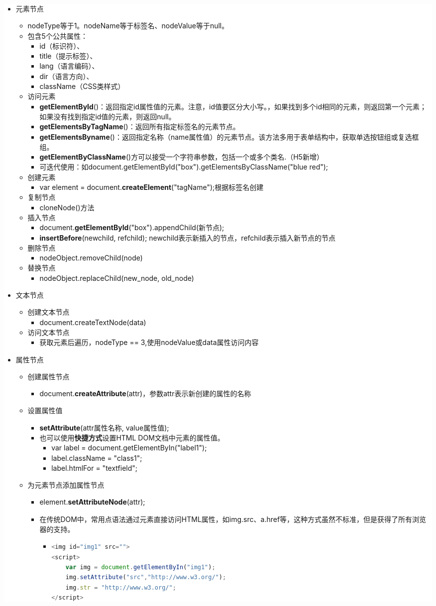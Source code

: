 - 元素节点

  - nodeType等于1。nodeName等于标签名、nodeValue等于null。
  - 包含5个公共属性：
    - id（标识符）、
    - title（提示标签）、
    - lang（语言编码）、
    - dir（语言方向）、
    - className（CSS类样式）
  - 访问元素
    - **getElementById**()：返回指定id属性值的元素。注意，id值要区分大小写。，如果找到多个id相同的元素，则返回第一个元素；如果没有找到指定id值的元素，则返回null。
    - **getElementsByTagName**()：返回所有指定标签名的元素节点。
    - **getElementsByname**()：返回指定名称（name属性值）的元素节点。该方法多用于表单结构中，获取单选按钮组或复选框组。
    - **getElementByClassName**()方可以接受一个字符串参数，包括一个或多个类名.（H5新增）
    - 可迭代使用：如document.getElementById("box").getElementsByClassName("blue red");
  - 创建元素
    - var element = document.**createElement**("tagName");根据标签名创建
  - 复制节点
    - cloneNode()方法
  - 插入节点
    - document.**getElementById**("box").appendChild(新节点);
    - **insertBefore**(newchild, refchild);  newchild表示新插入的节点，refchild表示插入新节点的节点
  - 删除节点
    - nodeObject.removeChild(node)
  - 替换节点
    - nodeObject.replaceChild(new_node, old_node)

- 文本节点

  - 创建文本节点
    - document.createTextNode(data)
  - 访问文本节点
    - 获取元素后遍历，nodeType == 3,使用nodeValue或data属性访问内容

- 属性节点

  - 创建属性节点

    - document.**createAttribute**(attr)，参数attr表示新创建的属性的名称

  - 设置属性值

    - **setAttribute**(attr属性名称, value属性值);
    - 也可以使用**快捷方式**设置HTML DOM文档中元素的属性值。
      - var label = document.getElementByIn("label1"); 
      - label.className = "class1";  
      - label.htmlFor = "textfield";

  - 为元素节点添加属性节点

    - element.**setAttributeNode**(attr);

    - 在传统DOM中，常用点语法通过元素直接访问HTML属性，如img.src、a.href等，这种方式虽然不标准，但是获得了所有浏览器的支持。

      - ```javascript
        <img id="img1" src="">
        <script>
        	var img = document.getElementByIn("img1");	
        	img.setAttribute("src","http://www.w3.org/");
        	img.str = "http://www.w3.org/";
        </script>
        ```
